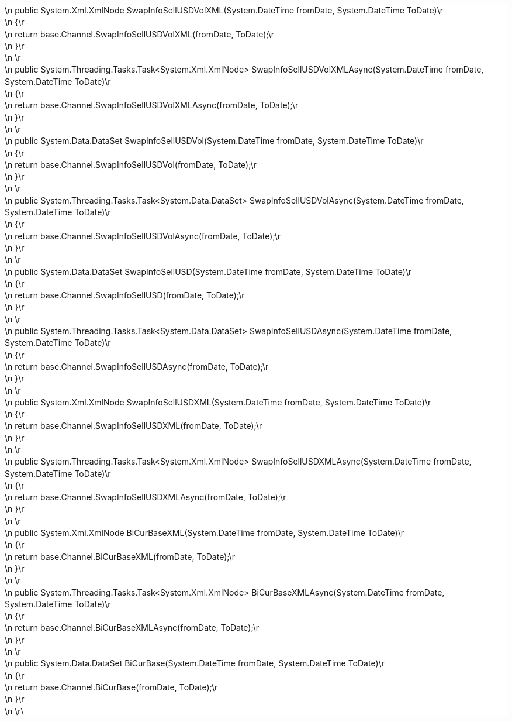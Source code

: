 \n    public System.Xml.XmlNode SwapInfoSellUSDVolXML(System.DateTime fromDate, System.DateTime ToDate)\\r\
\n    {\\r\
\n        return base.Channel.SwapInfoSellUSDVolXML(fromDate, ToDate);\\r\
\n    }\\r\
\n    \\r\
\n    public System.Threading.Tasks.Task<System.Xml.XmlNode> SwapInfoSellUSDVolXMLAsync(System.DateTime fromDate, System.DateTime ToDate)\\r\
\n    {\\r\
\n        return base.Channel.SwapInfoSellUSDVolXMLAsync(fromDate, ToDate);\\r\
\n    }\\r\
\n    \\r\
\n    public System.Data.DataSet SwapInfoSellUSDVol(System.DateTime fromDate, System.DateTime ToDate)\\r\
\n    {\\r\
\n        return base.Channel.SwapInfoSellUSDVol(fromDate, ToDate);\\r\
\n    }\\r\
\n    \\r\
\n    public System.Threading.Tasks.Task<System.Data.DataSet> SwapInfoSellUSDVolAsync(System.DateTime fromDate, System.DateTime ToDate)\\r\
\n    {\\r\
\n        return base.Channel.SwapInfoSellUSDVolAsync(fromDate, ToDate);\\r\
\n    }\\r\
\n    \\r\
\n    public System.Data.DataSet SwapInfoSellUSD(System.DateTime fromDate, System.DateTime ToDate)\\r\
\n    {\\r\
\n        return base.Channel.SwapInfoSellUSD(fromDate, ToDate);\\r\
\n    }\\r\
\n    \\r\
\n    public System.Threading.Tasks.Task<System.Data.DataSet> SwapInfoSellUSDAsync(System.DateTime fromDate, System.DateTime ToDate)\\r\
\n    {\\r\
\n        return base.Channel.SwapInfoSellUSDAsync(fromDate, ToDate);\\r\
\n    }\\r\
\n    \\r\
\n    public System.Xml.XmlNode SwapInfoSellUSDXML(System.DateTime fromDate, System.DateTime ToDate)\\r\
\n    {\\r\
\n        return base.Channel.SwapInfoSellUSDXML(fromDate, ToDate);\\r\
\n    }\\r\
\n    \\r\
\n    public System.Threading.Tasks.Task<System.Xml.XmlNode> SwapInfoSellUSDXMLAsync(System.DateTime fromDate, System.DateTime ToDate)\\r\
\n    {\\r\
\n        return base.Channel.SwapInfoSellUSDXMLAsync(fromDate, ToDate);\\r\
\n    }\\r\
\n    \\r\
\n    public System.Xml.XmlNode BiCurBaseXML(System.DateTime fromDate, System.DateTime ToDate)\\r\
\n    {\\r\
\n        return base.Channel.BiCurBaseXML(fromDate, ToDate);\\r\
\n    }\\r\
\n    \\r\
\n    public System.Threading.Tasks.Task<System.Xml.XmlNode> BiCurBaseXMLAsync(System.DateTime fromDate, System.DateTime ToDate)\\r\
\n    {\\r\
\n        return base.Channel.BiCurBaseXMLAsync(fromDate, ToDate);\\r\
\n    }\\r\
\n    \\r\
\n    public System.Data.DataSet BiCurBase(System.DateTime fromDate, System.DateTime ToDate)\\r\
\n    {\\r\
\n        return base.Channel.BiCurBase(fromDate, ToDate);\\r\
\n    }\\r\
\n    \\r\
